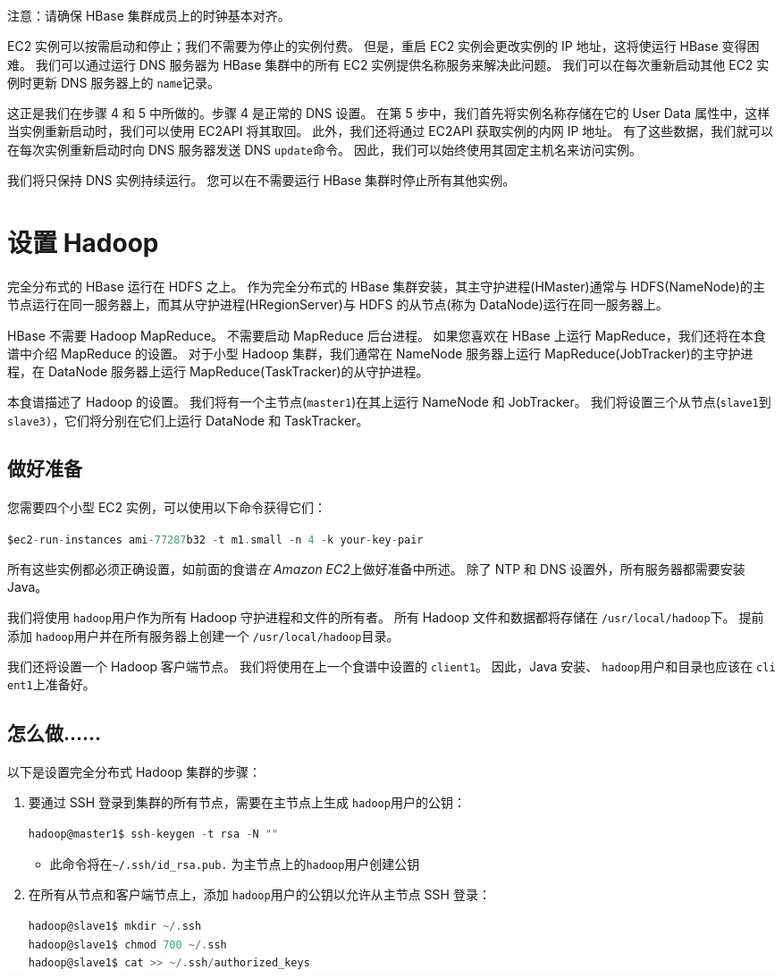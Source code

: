 注意：请确保 HBase 集群成员上的时钟基本对齐。

EC2 实例可以按需启动和停止；我们不需要为停止的实例付费。 但是，重启 EC2 实例会更改实例的 IP 地址，这将使运行 HBase 变得困难。 我们可以通过运行 DNS 服务器为 HBase 集群中的所有 EC2 实例提供名称服务来解决此问题。 我们可以在每次重新启动其他 EC2 实例时更新 DNS 服务器上的 `name`记录。

这正是我们在步骤 4 和 5 中所做的。步骤 4 是正常的 DNS 设置。 在第 5 步中，我们首先将实例名称存储在它的 User Data 属性中，这样当实例重新启动时，我们可以使用 EC2API 将其取回。 此外，我们还将通过 EC2API 获取实例的内网 IP 地址。 有了这些数据，我们就可以在每次实例重新启动时向 DNS 服务器发送 DNS `update`命令。 因此，我们可以始终使用其固定主机名来访问实例。

我们将只保持 DNS 实例持续运行。 您可以在不需要运行 HBase 集群时停止所有其他实例。

# 设置 Hadoop

完全分布式的 HBase 运行在 HDFS 之上。 作为完全分布式的 HBase 集群安装，其主守护进程(HMaster)通常与 HDFS(NameNode)的主节点运行在同一服务器上，而其从守护进程(HRegionServer)与 HDFS 的从节点(称为 DataNode)运行在同一服务器上。

HBase 不需要 Hadoop MapReduce。 不需要启动 MapReduce 后台进程。 如果您喜欢在 HBase 上运行 MapReduce，我们还将在本食谱中介绍 MapReduce 的设置。 对于小型 Hadoop 集群，我们通常在 NameNode 服务器上运行 MapReduce(JobTracker)的主守护进程，在 DataNode 服务器上运行 MapReduce(TaskTracker)的从守护进程。

本食谱描述了 Hadoop 的设置。 我们将有一个主节点(`master1`)在其上运行 NameNode 和 JobTracker。 我们将设置三个从节点(`slave1`到 `slave3)`，它们将分别在它们上运行 DataNode 和 TaskTracker。

## 做好准备

您需要四个小型 EC2 实例，可以使用以下命令获得它们：

```scala
$ec2-run-instances ami-77287b32 -t m1.small -n 4 -k your-key-pair

```

所有这些实例都必须正确设置，如前面的食谱*在 Amazon EC2*上做好准备中所述。 除了 NTP 和 DNS 设置外，所有服务器都需要安装 Java。

我们将使用 `hadoop`用户作为所有 Hadoop 守护进程和文件的所有者。 所有 Hadoop 文件和数据都将存储在 `/usr/local/hadoop`下。 提前添加 `hadoop`用户并在所有服务器上创建一个 `/usr/local/hadoop`目录。

我们还将设置一个 Hadoop 客户端节点。 我们将使用在上一个食谱中设置的 `client1`。 因此，Java 安装、 `hadoop`用户和目录也应该在 `client1`上准备好。

## 怎么做……

以下是设置完全分布式 Hadoop 集群的步骤：

1.  要通过 SSH 登录到集群的所有节点，需要在主节点上生成 `hadoop`用户的公钥：

    ```scala
    hadoop@master1$ ssh-keygen -t rsa -N ""

    ```

    *   此命令将在`~/.ssh/id_rsa.pub.` 为主节点上的`hadoop`用户创建公钥
2.  在所有从节点和客户端节点上，添加 `hadoop`用户的公钥以允许从主节点 SSH 登录：

    ```scala
    hadoop@slave1$ mkdir ~/.ssh
    hadoop@slave1$ chmod 700 ~/.ssh
    hadoop@slave1$ cat >> ~/.ssh/authorized_keys
